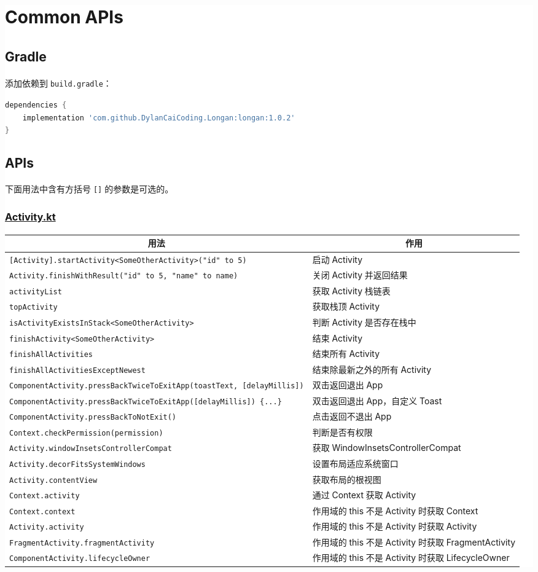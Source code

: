 # Common APIs

## Gradle

添加依赖到 `build.gradle`：

```groovy
dependencies {
    implementation 'com.github.DylanCaiCoding.Longan:longan:1.0.2'
}
```

## APIs

下面用法中含有方括号 `[]` 的参数是可选的。

### [Activity.kt](https://github.com/DylanCaiCoding/Longan/blob/master/longan/src/main/java/com/dylanc/longan/Activity.kt)

| 用法                                                         | 作用                                                |
| ------------------------------------------------------------ | --------------------------------------------------- |
| `[Activity].startActivity<SomeOtherActivity>("id" to 5)`     | 启动 Activity                                       |
| `Activity.finishWithResult("id" to 5, "name" to name)`       | 关闭 Activity 并返回结果                            |
| `activityList`                                               | 获取 Activity 栈链表                                |
| `topActivity`                                                | 获取栈顶 Activity                                   |
| `isActivityExistsInStack<SomeOtherActivity>`                 | 判断 Activity 是否存在栈中                          |
| `finishActivity<SomeOtherActivity>`                          | 结束 Activity                                       |
| `finishAllActivities`                                        | 结束所有 Activity                                   |
| `finishAllActivitiesExceptNewest`                            | 结束除最新之外的所有 Activity                       |
| `ComponentActivity.pressBackTwiceToExitApp(toastText, [delayMillis])` | 双击返回退出 App                                    |
| `ComponentActivity.pressBackTwiceToExitApp([delayMillis]) {...}` | 双击返回退出 App，自定义 Toast                      |
| `ComponentActivity.pressBackToNotExit()`                     | 点击返回不退出 App                                  |
| `Context.checkPermission(permission)`                        | 判断是否有权限                                      |
| `Activity.windowInsetsControllerCompat`                      | 获取 WindowInsetsControllerCompat                   |
| `Activity.decorFitsSystemWindows`                            | 设置布局适应系统窗口                                |
| `Activity.contentView`                                       | 获取布局的根视图                                    |
| `Context.activity`                                           | 通过 Context 获取 Activity                          |
| `Context.context`                                            | 作用域的 this 不是 Activity 时获取 Context          |
| `Activity.activity`                                          | 作用域的 this 不是 Activity 时获取 Activity         |
| `FragmentActivity.fragmentActivity`                          | 作用域的 this 不是 Activity 时获取 FragmentActivity |
| `ComponentActivity.lifecycleOwner`                           | 作用域的 this 不是 Activity 时获取 LifecycleOwner   |
